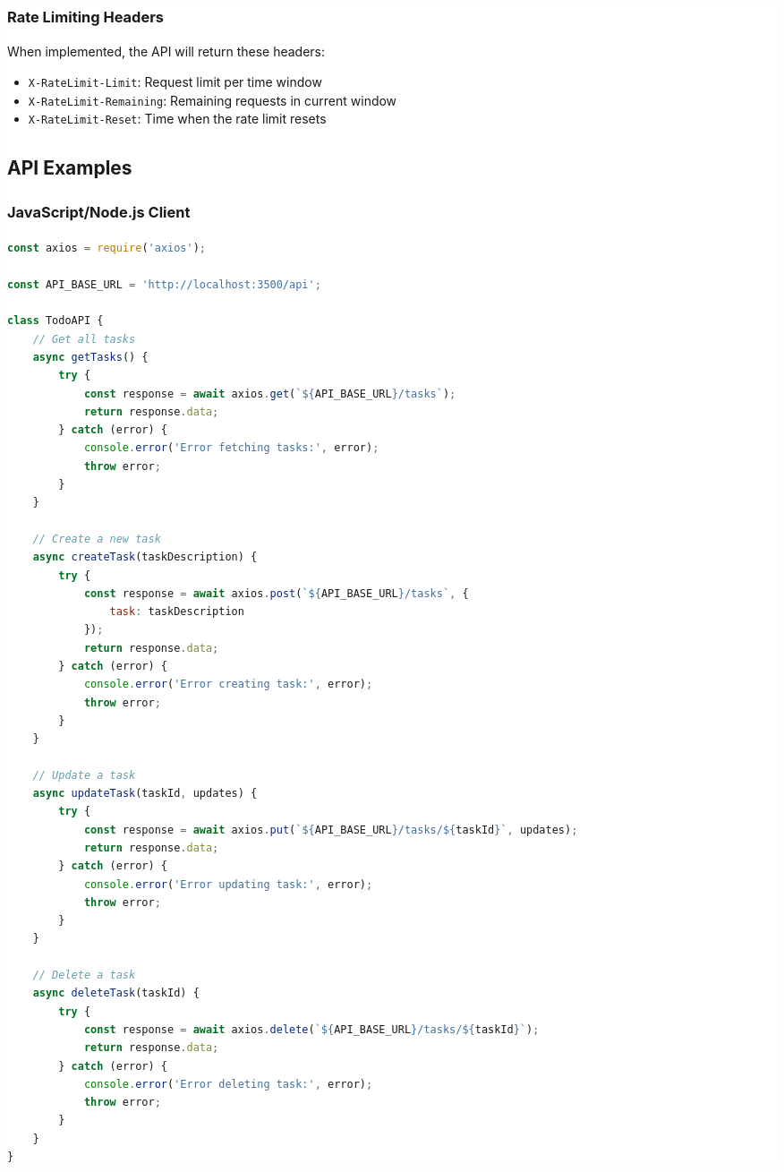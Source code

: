 ### Rate Limiting Headers
When implemented, the API will return these headers:
- `X-RateLimit-Limit`: Request limit per time window
- `X-RateLimit-Remaining`: Remaining requests in current window
- `X-RateLimit-Reset`: Time when the rate limit resets

## API Examples

### JavaScript/Node.js Client

```javascript
const axios = require('axios');

const API_BASE_URL = 'http://localhost:3500/api';

class TodoAPI {
    // Get all tasks
    async getTasks() {
        try {
            const response = await axios.get(`${API_BASE_URL}/tasks`);
            return response.data;
        } catch (error) {
            console.error('Error fetching tasks:', error);
            throw error;
        }
    }

    // Create a new task
    async createTask(taskDescription) {
        try {
            const response = await axios.post(`${API_BASE_URL}/tasks`, {
                task: taskDescription
            });
            return response.data;
        } catch (error) {
            console.error('Error creating task:', error);
            throw error;
        }
    }

    // Update a task
    async updateTask(taskId, updates) {
        try {
            const response = await axios.put(`${API_BASE_URL}/tasks/${taskId}`, updates);
            return response.data;
        } catch (error) {
            console.error('Error updating task:', error);
            throw error;
        }
    }

    // Delete a task
    async deleteTask(taskId) {
        try {
            const response = await axios.delete(`${API_BASE_URL}/tasks/${taskId}`);
            return response.data;
        } catch (error) {
            console.error('Error deleting task:', error);
            throw error;
        }
    }
}

```